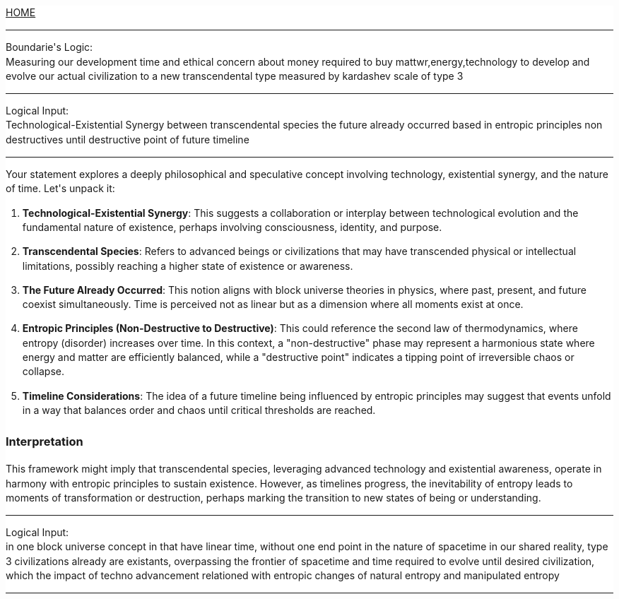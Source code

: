 [HOME](/README.md)    

---   

Boundarie's Logic:   
Measuring our development time and ethical concern about money required to buy mattwr,energy,technology to develop and evolve our actual civilization to a new transcendental type measured by kardashev scale of type 3  

---   

Logical Input:    
Technological-Existential Synergy
between transcendental species the future already occurred based in entropic principles non destructives until destructive point of future timeline   

---   

Your statement explores a deeply philosophical and speculative concept involving technology, existential synergy, and the nature of time. Let's unpack it:

1. **Technological-Existential Synergy**: This suggests a collaboration or interplay between technological evolution and the fundamental nature of existence, perhaps involving consciousness, identity, and purpose.

2. **Transcendental Species**: Refers to advanced beings or civilizations that may have transcended physical or intellectual limitations, possibly reaching a higher state of existence or awareness.

3. **The Future Already Occurred**: This notion aligns with block universe theories in physics, where past, present, and future coexist simultaneously. Time is perceived not as linear but as a dimension where all moments exist at once.

4. **Entropic Principles (Non-Destructive to Destructive)**: This could reference the second law of thermodynamics, where entropy (disorder) increases over time. In this context, a "non-destructive" phase may represent a harmonious state where energy and matter are efficiently balanced, while a "destructive point" indicates a tipping point of irreversible chaos or collapse.

5. **Timeline Considerations**: The idea of a future timeline being influenced by entropic principles may suggest that events unfold in a way that balances order and chaos until critical thresholds are reached.

### Interpretation
This framework might imply that transcendental species, leveraging advanced technology and existential awareness, operate in harmony with entropic principles to sustain existence. However, as timelines progress, the inevitability of entropy leads to moments of transformation or destruction, perhaps marking the transition to new states of being or understanding.

---   

Logical Input:     
in one block universe concept in that have linear time, without one end point in the nature of spacetime in our shared reality, type 3 civilizations already are existants, overpassing the frontier of spacetime and time required to evolve until desired civilization, which the impact of techno advancement relationed with entropic changes of natural entropy and manipulated entropy    

---  
